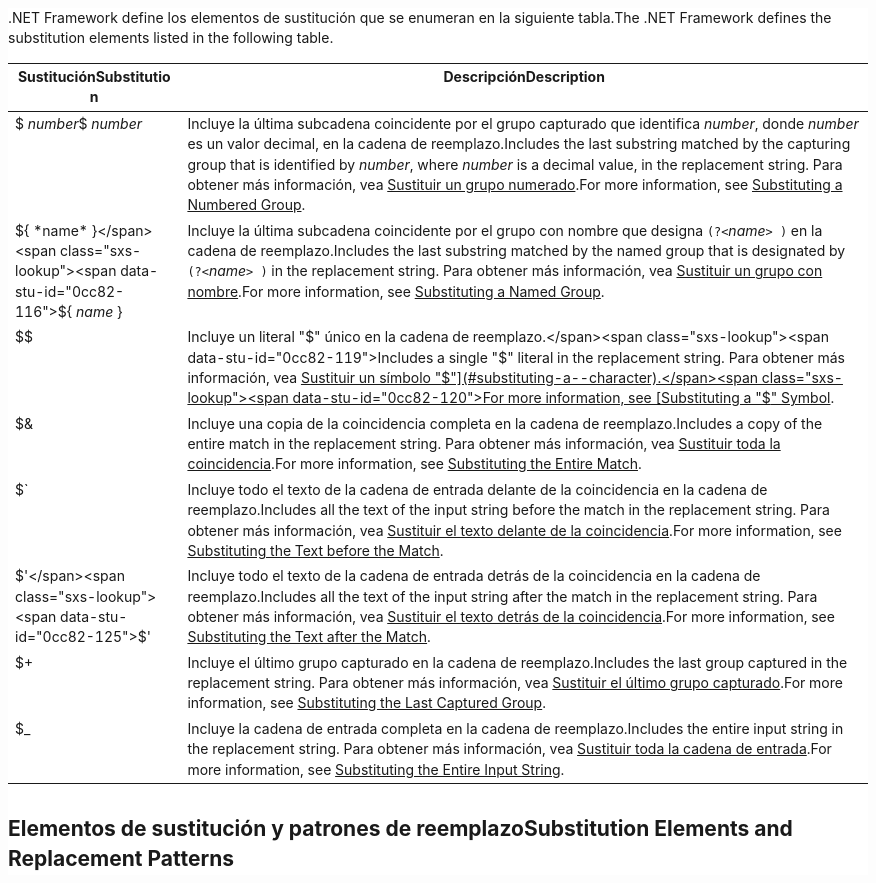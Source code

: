  <span data-ttu-id="0cc82-110">.NET Framework define los elementos de sustitución que se enumeran en la siguiente tabla.</span><span class="sxs-lookup"><span data-stu-id="0cc82-110">The .NET Framework defines the substitution elements listed in the following table.</span></span>  
  
|<span data-ttu-id="0cc82-111">Sustitución</span><span class="sxs-lookup"><span data-stu-id="0cc82-111">Substitution</span></span>|<span data-ttu-id="0cc82-112">Descripción</span><span class="sxs-lookup"><span data-stu-id="0cc82-112">Description</span></span>|  
|------------------|-----------------|  
|<span data-ttu-id="0cc82-113">$ *number*</span><span class="sxs-lookup"><span data-stu-id="0cc82-113">$ *number*</span></span>|<span data-ttu-id="0cc82-114">Incluye la última subcadena coincidente por el grupo capturado que identifica *number*, donde *number* es un valor decimal, en la cadena de reemplazo.</span><span class="sxs-lookup"><span data-stu-id="0cc82-114">Includes the last substring matched by the capturing group that is identified by *number*, where *number* is a decimal value, in the replacement string.</span></span> <span data-ttu-id="0cc82-115">Para obtener más información, vea [Sustituir un grupo numerado](#substituting-a-numbered-group).</span><span class="sxs-lookup"><span data-stu-id="0cc82-115">For more information, see [Substituting a Numbered Group](#substituting-a-numbered-group).</span></span>|  
|<span data-ttu-id="0cc82-116">${ *name* }</span><span class="sxs-lookup"><span data-stu-id="0cc82-116">${ *name* }</span></span>|<span data-ttu-id="0cc82-117">Incluye la última subcadena coincidente por el grupo con nombre que designa `(?<`*name*`> )` en la cadena de reemplazo.</span><span class="sxs-lookup"><span data-stu-id="0cc82-117">Includes the last substring matched by the named group that is designated by `(?<`*name*`> )` in the replacement string.</span></span> <span data-ttu-id="0cc82-118">Para obtener más información, vea [Sustituir un grupo con nombre](#substituting-a-named-group).</span><span class="sxs-lookup"><span data-stu-id="0cc82-118">For more information, see [Substituting a Named Group](#substituting-a-named-group).</span></span>|  
|$$|<span data-ttu-id="0cc82-119">Incluye un literal "$" único en la cadena de reemplazo.</span><span class="sxs-lookup"><span data-stu-id="0cc82-119">Includes a single "$" literal in the replacement string.</span></span> <span data-ttu-id="0cc82-120">Para obtener más información, vea [Sustituir un símbolo "$"](#substituting-a--character).</span><span class="sxs-lookup"><span data-stu-id="0cc82-120">For more information, see [Substituting a "$" Symbol](#substituting-a--character).</span></span>|  
|$&|<span data-ttu-id="0cc82-121">Incluye una copia de la coincidencia completa en la cadena de reemplazo.</span><span class="sxs-lookup"><span data-stu-id="0cc82-121">Includes a copy of the entire match in the replacement string.</span></span> <span data-ttu-id="0cc82-122">Para obtener más información, vea [Sustituir toda la coincidencia](#substituting-the-entire-match).</span><span class="sxs-lookup"><span data-stu-id="0cc82-122">For more information, see [Substituting the Entire Match](#substituting-the-entire-match).</span></span>|  
|$\`|<span data-ttu-id="0cc82-123">Incluye todo el texto de la cadena de entrada delante de la coincidencia en la cadena de reemplazo.</span><span class="sxs-lookup"><span data-stu-id="0cc82-123">Includes all the text of the input string before the match in the replacement string.</span></span> <span data-ttu-id="0cc82-124">Para obtener más información, vea [Sustituir el texto delante de la coincidencia](#substituting-the-text-before-the-match).</span><span class="sxs-lookup"><span data-stu-id="0cc82-124">For more information, see [Substituting the Text before the Match](#substituting-the-text-before-the-match).</span></span>|  
|<span data-ttu-id="0cc82-125">$'</span><span class="sxs-lookup"><span data-stu-id="0cc82-125">$'</span></span>|<span data-ttu-id="0cc82-126">Incluye todo el texto de la cadena de entrada detrás de la coincidencia en la cadena de reemplazo.</span><span class="sxs-lookup"><span data-stu-id="0cc82-126">Includes all the text of the input string after the match in the replacement string.</span></span> <span data-ttu-id="0cc82-127">Para obtener más información, vea [Sustituir el texto detrás de la coincidencia](#substituting-the-text-after-the-match).</span><span class="sxs-lookup"><span data-stu-id="0cc82-127">For more information, see [Substituting the Text after the Match](#substituting-the-text-after-the-match).</span></span>|  
|$+|<span data-ttu-id="0cc82-128">Incluye el último grupo capturado en la cadena de reemplazo.</span><span class="sxs-lookup"><span data-stu-id="0cc82-128">Includes the last group captured in the replacement string.</span></span> <span data-ttu-id="0cc82-129">Para obtener más información, vea [Sustituir el último grupo capturado](#substituting-the-last-captured-group).</span><span class="sxs-lookup"><span data-stu-id="0cc82-129">For more information, see [Substituting the Last Captured Group](#substituting-the-last-captured-group).</span></span>|  
|$\_|<span data-ttu-id="0cc82-130">Incluye la cadena de entrada completa en la cadena de reemplazo.</span><span class="sxs-lookup"><span data-stu-id="0cc82-130">Includes the entire input string in the replacement string.</span></span> <span data-ttu-id="0cc82-131">Para obtener más información, vea [Sustituir toda la cadena de entrada](#substituting-the-entire-input-string).</span><span class="sxs-lookup"><span data-stu-id="0cc82-131">For more information, see [Substituting the Entire Input String](#substituting-the-entire-input-string).</span></span>|  
  
## <a name="substitution-elements-and-replacement-patterns"></a><span data-ttu-id="0cc82-132">Elementos de sustitución y patrones de reemplazo</span><span class="sxs-lookup"><span data-stu-id="0cc82-132">Substitution Elements and Replacement Patterns</span></span>  